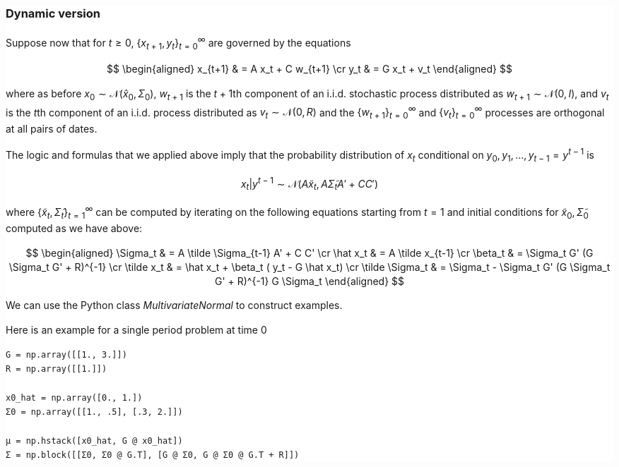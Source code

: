 ### Dynamic version

Suppose now that for $t \geq 0$,
$\{x_{t+1}, y_t\}_{t=0}^\infty$ are governed by the equations

$$
\begin{aligned}
x_{t+1} & = A x_t + C w_{t+1} \cr
y_t & = G x_t + v_t
\end{aligned}
$$

where as before $x_0 \sim {\mathcal N}(\hat x_0, \Sigma_0)$,
$w_{t+1}$ is the $t+1$th component of an i.i.d. stochastic
process distributed as $w_{t+1} \sim {\mathcal N}(0, I)$, and
$v_t$ is the $t$th component of an i.i.d. process
distributed as $v_t \sim {\mathcal N}(0, R)$ and the
$\{w_{t+1}\}_{t=0}^\infty$ and $\{v_t\}_{t=0}^\infty$
processes are orthogonal at all pairs of dates.

The logic and
formulas that we applied above imply that the probability distribution
of $x_t$ conditional on
$y_0, y_1, \ldots , y_{t-1} = y^{t-1}$ is

$$
x_t | y^{t-1} \sim {\mathcal N}(A \tilde x_t , A \tilde \Sigma_t A' + C C' )
$$

where $\{\tilde x_t, \tilde \Sigma_t\}_{t=1}^\infty$ can be
computed by iterating on the following equations starting from
$t=1$ and initial conditions for
$\tilde x_0, \tilde \Sigma_0$ computed as we have above:

$$
\begin{aligned} \Sigma_t & = A  \tilde \Sigma_{t-1} A' + C C' \cr
               \hat x_t & = A \tilde x_{t-1} \cr
\beta_t & = \Sigma_t G' (G \Sigma_t G' + R)^{-1} \cr
\tilde x_t & = \hat x_t + \beta_t ( y_t - G \hat x_t) \cr
 \tilde \Sigma_t & = \Sigma_t - \Sigma_t G' (G \Sigma_t G' + R)^{-1} G \Sigma_t
  \end{aligned}
$$

We can use the Python class *MultivariateNormal* to construct examples.

Here is an example for a single period problem at time $0$

```{code-cell} python3
G = np.array([[1., 3.]])
R = np.array([[1.]])

x0_hat = np.array([0., 1.])
Σ0 = np.array([[1., .5], [.3, 2.]])

μ = np.hstack([x0_hat, G @ x0_hat])
Σ = np.block([[Σ0, Σ0 @ G.T], [G @ Σ0, G @ Σ0 @ G.T + R]])
```
